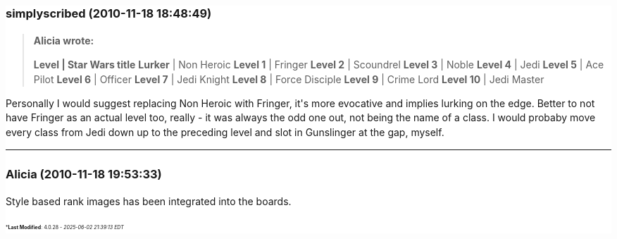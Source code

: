 
### **simplyscribed** (2010-11-18 18:48:49)

> **Alicia wrote:**
>
> **Level | Star Wars title**
> **Lurker** | Non Heroic
> **Level 1** | Fringer
> **Level 2** | Scoundrel
> **Level 3** | Noble
> **Level 4** | Jedi
> **Level 5** | Ace Pilot
> **Level 6** | Officer
> **Level 7** | Jedi Knight
> **Level 8** | Force Disciple
> **Level 9** | Crime Lord
> **Level 10** | Jedi Master

Personally I would suggest replacing Non Heroic with Fringer, it's more evocative and implies lurking on the edge. Better to not have Fringer as an actual level too, really - it was always the odd one out, not being the name of a class.
I would probaby move every class from Jedi down up to the preceding level and slot in Gunslinger at the gap, myself.

---

### **Alicia** (2010-11-18 19:53:33)

Style based rank images has been integrated into the boards.



<span style="font-size: 0.5em;">***Last Modified**: 4.0.28 - *2025-06-02 21:39:13 EDT*</span>